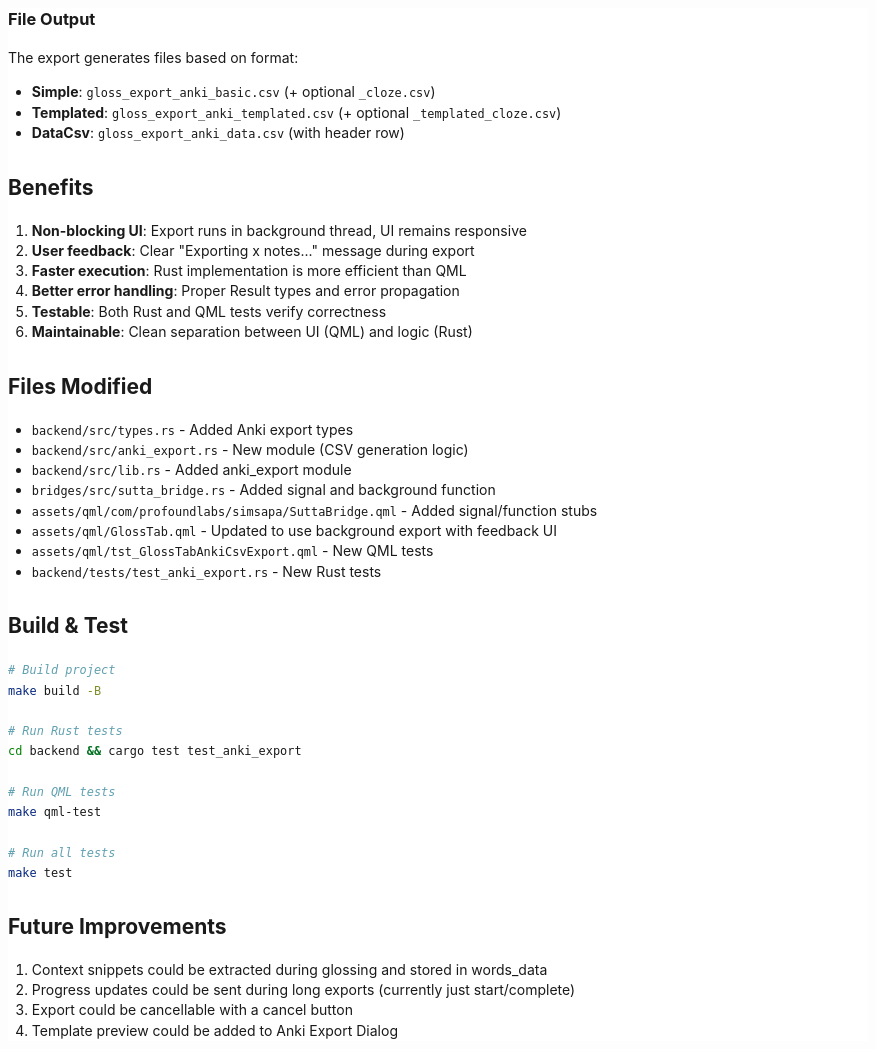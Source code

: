 ### File Output

The export generates files based on format:
- **Simple**: `gloss_export_anki_basic.csv` (+ optional `_cloze.csv`)
- **Templated**: `gloss_export_anki_templated.csv` (+ optional `_templated_cloze.csv`)
- **DataCsv**: `gloss_export_anki_data.csv` (with header row)

## Benefits

1. **Non-blocking UI**: Export runs in background thread, UI remains responsive
2. **User feedback**: Clear "Exporting x notes..." message during export
3. **Faster execution**: Rust implementation is more efficient than QML
4. **Better error handling**: Proper Result types and error propagation
5. **Testable**: Both Rust and QML tests verify correctness
6. **Maintainable**: Clean separation between UI (QML) and logic (Rust)

## Files Modified

- `backend/src/types.rs` - Added Anki export types
- `backend/src/anki_export.rs` - New module (CSV generation logic)
- `backend/src/lib.rs` - Added anki_export module
- `bridges/src/sutta_bridge.rs` - Added signal and background function
- `assets/qml/com/profoundlabs/simsapa/SuttaBridge.qml` - Added signal/function stubs
- `assets/qml/GlossTab.qml` - Updated to use background export with feedback UI
- `assets/qml/tst_GlossTabAnkiCsvExport.qml` - New QML tests
- `backend/tests/test_anki_export.rs` - New Rust tests

## Build & Test

```bash
# Build project
make build -B

# Run Rust tests
cd backend && cargo test test_anki_export

# Run QML tests  
make qml-test

# Run all tests
make test
```

## Future Improvements

1. Context snippets could be extracted during glossing and stored in words_data
2. Progress updates could be sent during long exports (currently just start/complete)
3. Export could be cancellable with a cancel button
4. Template preview could be added to Anki Export Dialog

